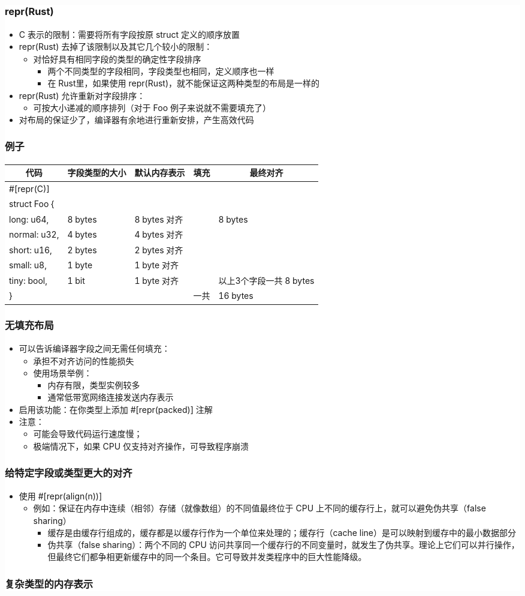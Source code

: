 ### repr(Rust)

- C 表示的限制：需要将所有字段按原 struct 定义的顺序放置
- repr(Rust) 去掉了该限制以及其它几个较小的限制：
  - 对恰好具有相同字段的类型的确定性字段排序
    - 两个不同类型的字段相同，字段类型也相同，定义顺序也一样
    - 在 Rust里，如果使用 repr(Rust)，就不能保证这两种类型的布局是一样的
- repr(Rust) 允许重新对字段排序：
  - 可按大小递减的顺序排列（对于 Foo 例子来说就不需要填充了）
- 对布局的保证少了，编译器有余地进行重新安排，产生高效代码

### 例子

| 代码         | 字段类型的大小 | 默认内存表示 | 填充 | 最终对齐                |
| ------------ | -------------- | ------------ | ---- | ----------------------- |
| #[repr(C)]   |                |              |      |                         |
| struct Foo { |                |              |      |                         |
| long: u64,   | 8 bytes        | 8 bytes 对齐 |      | 8 bytes                 |
| normal: u32, | 4 bytes        | 4 bytes 对齐 |      |                         |
| short: u16,  | 2 bytes        | 2 bytes 对齐 |      |                         |
| small: u8,   | 1 byte         | 1 byte 对齐  |      |                         |
| tiny: bool,  | 1 bit          | 1 byte 对齐  |      | 以上3个字段一共 8 bytes |
| }            |                |              | 一共 | 16 bytes                |

### 无填充布局

- 可以告诉编译器字段之间无需任何填充：
  - 承担不对齐访问的性能损失
  - 使用场景举例：
    - 内存有限，类型实例较多
    - 通常低带宽网络连接发送内存表示
- 启用该功能：在你类型上添加 #[repr(packed)] 注解
- 注意：
  - 可能会导致代码运行速度慢；
  - 极端情况下，如果 CPU 仅支持对齐操作，可导致程序崩溃

### 给特定字段或类型更大的对齐

- 使用 #[repr(align(n))]
  - 例如：保证在内存中连续（相邻）存储（就像数组）的不同值最终位于 CPU 上不同的缓存行上，就可以避免伪共享（false sharing）
    - 缓存是由缓存行组成的，缓存都是以缓存行作为一个单位来处理的；缓存行（cache line）是可以映射到缓存中的最小数据部分
    - 伪共享（false sharing）：两个不同的 CPU 访问共享同一个缓存行的不同变量时，就发生了伪共享。理论上它们可以并行操作，但最终它们都争相更新缓存中的同一个条目。它可导致并发类程序中的巨大性能降级。

### 复杂类型的内存表示

